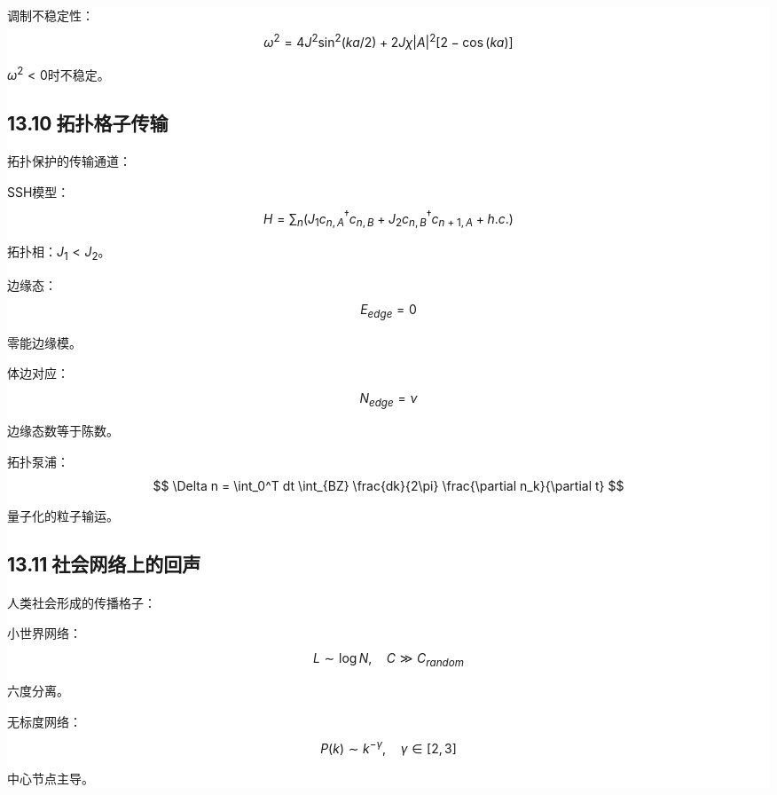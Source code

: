 调制不稳定性：
$$
\omega^2 = 4J^2\sin^2(ka/2) + 2J\chi|A|^2[2 - \cos(ka)]
$$

$\omega^2 < 0$时不稳定。

## 13.10 拓扑格子传输

拓扑保护的传输通道：

SSH模型：
$$
H = \sum_n (J_1 c_{n,A}^\dagger c_{n,B} + J_2 c_{n,B}^\dagger c_{n+1,A} + h.c.)
$$

拓扑相：$J_1 < J_2$。

边缘态：
$$
E_{edge} = 0
$$

零能边缘模。

体边对应：
$$
N_{edge} = \nu
$$

边缘态数等于陈数。

拓扑泵浦：
$$
\Delta n = \int_0^T dt \int_{BZ} \frac{dk}{2\pi} \frac{\partial n_k}{\partial t}
$$

量子化的粒子输运。

## 13.11 社会网络上的回声

人类社会形成的传播格子：

小世界网络：
$$
L \sim \log N, \quad C \gg C_{random}
$$

六度分离。

无标度网络：
$$
P(k) \sim k^{-\gamma}, \quad \gamma \in [2,3]
$$

中心节点主导。
